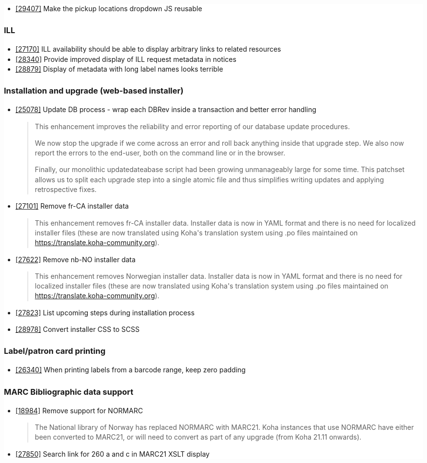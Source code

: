 - [[29407]](http://bugs.koha-community.org/bugzilla3/show_bug.cgi?id=29407) Make the pickup locations dropdown JS reusable

### ILL

- [[27170]](http://bugs.koha-community.org/bugzilla3/show_bug.cgi?id=27170) ILL availability should be able to display arbitrary links to related resources
- [[28340]](http://bugs.koha-community.org/bugzilla3/show_bug.cgi?id=28340) Provide improved display of ILL request metadata in notices
- [[28879]](http://bugs.koha-community.org/bugzilla3/show_bug.cgi?id=28879) Display of metadata with long label names looks terrible

### Installation and upgrade (web-based installer)

- [[25078]](http://bugs.koha-community.org/bugzilla3/show_bug.cgi?id=25078) Update DB process - wrap each DBRev inside a transaction and better error handling

  >This enhancement improves the reliability and error reporting of our database update procedures.
  >
  >We now stop the upgrade if we come across an error and roll back anything inside that upgrade step.  We also now report the errors to the end-user, both on the command line or in the browser.
  >
  >Finally, our monolithic updatedateabase script had been growing unmanageably large for some time. This patchset allows us to split each upgrade step into a single atomic file and thus simplifies writing updates and applying retrospective fixes.
- [[27101]](http://bugs.koha-community.org/bugzilla3/show_bug.cgi?id=27101) Remove fr-CA installer data

  >This enhancement removes fr-CA installer data. Installer data is now in YAML format and there is no need for localized installer files (these are now translated using Koha's translation system using .po files maintained on https://translate.koha-community.org).
- [[27622]](http://bugs.koha-community.org/bugzilla3/show_bug.cgi?id=27622) Remove nb-NO installer data

  >This enhancement removes Norwegian installer data. Installer data is now in YAML format and there is no need for localized installer files (these are now translated using Koha's translation system using .po files maintained on https://translate.koha-community.org).
- [[27823]](http://bugs.koha-community.org/bugzilla3/show_bug.cgi?id=27823) List upcoming steps during installation process
- [[28978]](http://bugs.koha-community.org/bugzilla3/show_bug.cgi?id=28978) Convert installer CSS to SCSS

### Label/patron card printing

- [[26340]](http://bugs.koha-community.org/bugzilla3/show_bug.cgi?id=26340) When printing labels from a barcode range, keep zero padding

### MARC Bibliographic data support

- [[18984]](http://bugs.koha-community.org/bugzilla3/show_bug.cgi?id=18984) Remove support for NORMARC

  >The National library of Norway has replaced NORMARC with MARC21. Koha instances that use NORMARC have either been converted to MARC21, or will need to convert as part of any upgrade (from Koha 21.11 onwards).
- [[27850]](http://bugs.koha-community.org/bugzilla3/show_bug.cgi?id=27850) Search link for 260 a and c in MARC21 XSLT display
